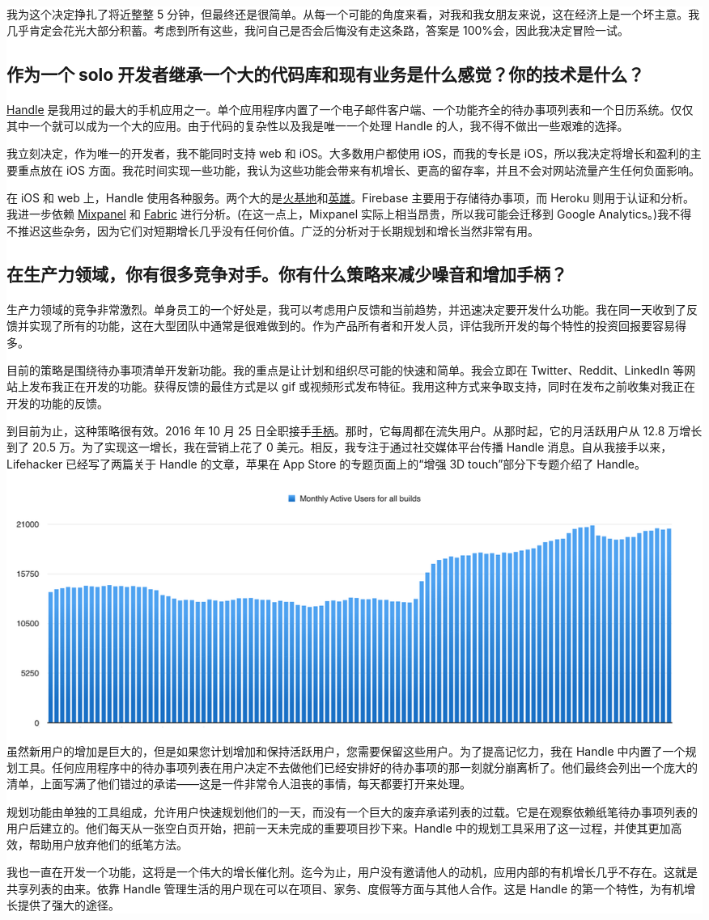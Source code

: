 我为这个决定挣扎了将近整整 5 分钟，但最终还是很简单。从每一个可能的角度来看，对我和我女朋友来说，这在经济上是一个坏主意。我几乎肯定会花光大部分积蓄。考虑到所有这些，我问自己是否会后悔没有走这条路，答案是 100%会，因此我决定冒险一试。

## 作为一个 solo 开发者继承一个大的代码库和现有业务是什么感觉？你的技术是什么？

[Handle](http://www.handle.com) 是我用过的最大的手机应用之一。单个应用程序内置了一个电子邮件客户端、一个功能齐全的待办事项列表和一个日历系统。仅仅其中一个就可以成为一个大的应用。由于代码的复杂性以及我是唯一一个处理 Handle 的人，我不得不做出一些艰难的选择。

我立刻决定，作为唯一的开发者，我不能同时支持 web 和 iOS。大多数用户都使用 iOS，而我的专长是 iOS，所以我决定将增长和盈利的主要重点放在 iOS 方面。我花时间实现一些功能，我认为这些功能会带来有机增长、更高的留存率，并且不会对网站流量产生任何负面影响。

在 iOS 和 web 上，Handle 使用各种服务。两个大的是[火基地](http://www.firebase.com)和[英雄](http://www.heroku.com)。Firebase 主要用于存储待办事项，而 Heroku 则用于认证和分析。我进一步依赖 [Mixpanel](http://www.mixpanel.com) 和 [Fabric](https://get.fabric.io/) 进行分析。(在这一点上，Mixpanel 实际上相当昂贵，所以我可能会迁移到 Google Analytics。)我不得不推迟这些杂务，因为它们对短期增长几乎没有任何价值。广泛的分析对于长期规划和增长当然非常有用。

## 在生产力领域，你有很多竞争对手。你有什么策略来减少噪音和增加手柄？

生产力领域的竞争非常激烈。单身员工的一个好处是，我可以考虑用户反馈和当前趋势，并迅速决定要开发什么功能。我在同一天收到了反馈并实现了所有的功能，这在大型团队中通常是很难做到的。作为产品所有者和开发人员，评估我所开发的每个特性的投资回报要容易得多。

目前的策略是围绕待办事项清单开发新功能。我的重点是让计划和组织尽可能的快速和简单。我会立即在 Twitter、Reddit、LinkedIn 等网站上发布我正在开发的功能。获得反馈的最佳方式是以 gif 或视频形式发布特征。我用这种方式来争取支持，同时在发布之前收集对我正在开发的功能的反馈。

到目前为止，这种策略很有效。2016 年 10 月 25 日全职接手[手柄](http://www.handle.com)。那时，它每周都在流失用户。从那时起，它的月活跃用户从 12.8 万增长到了 20.5 万。为了实现这一增长，我在营销上花了 0 美元。相反，我专注于通过社交媒体平台传播 Handle 消息。自从我接手以来，Lifehacker 已经写了两篇关于 Handle 的文章，苹果在 App Store 的专题页面上的“增强 3D touch”部分下专题介绍了 Handle。

![Growth in Monthly Active Users](img/3c20eee55a5f3100d57b18aa89b36d1f.png)

虽然新用户的增加是巨大的，但是如果您计划增加和保持活跃用户，您需要保留这些用户。为了提高记忆力，我在 Handle 中内置了一个规划工具。任何应用程序中的待办事项列表在用户决定不去做他们已经安排好的待办事项的那一刻就分崩离析了。他们最终会列出一个庞大的清单，上面写满了他们错过的承诺——这是一件非常令人沮丧的事情，每天都要打开来处理。

规划功能由单独的工具组成，允许用户快速规划他们的一天，而没有一个巨大的废弃承诺列表的过载。它是在观察依赖纸笔待办事项列表的用户后建立的。他们每天从一张空白页开始，把前一天未完成的重要项目抄下来。Handle 中的规划工具采用了这一过程，并使其更加高效，帮助用户放弃他们的纸笔方法。

我也一直在开发一个功能，这将是一个伟大的增长催化剂。迄今为止，用户没有邀请他人的动机，应用内部的有机增长几乎不存在。这就是共享列表的由来。依靠 Handle 管理生活的用户现在可以在项目、家务、度假等方面与其他人合作。这是 Handle 的第一个特性，为有机增长提供了强大的途径。

